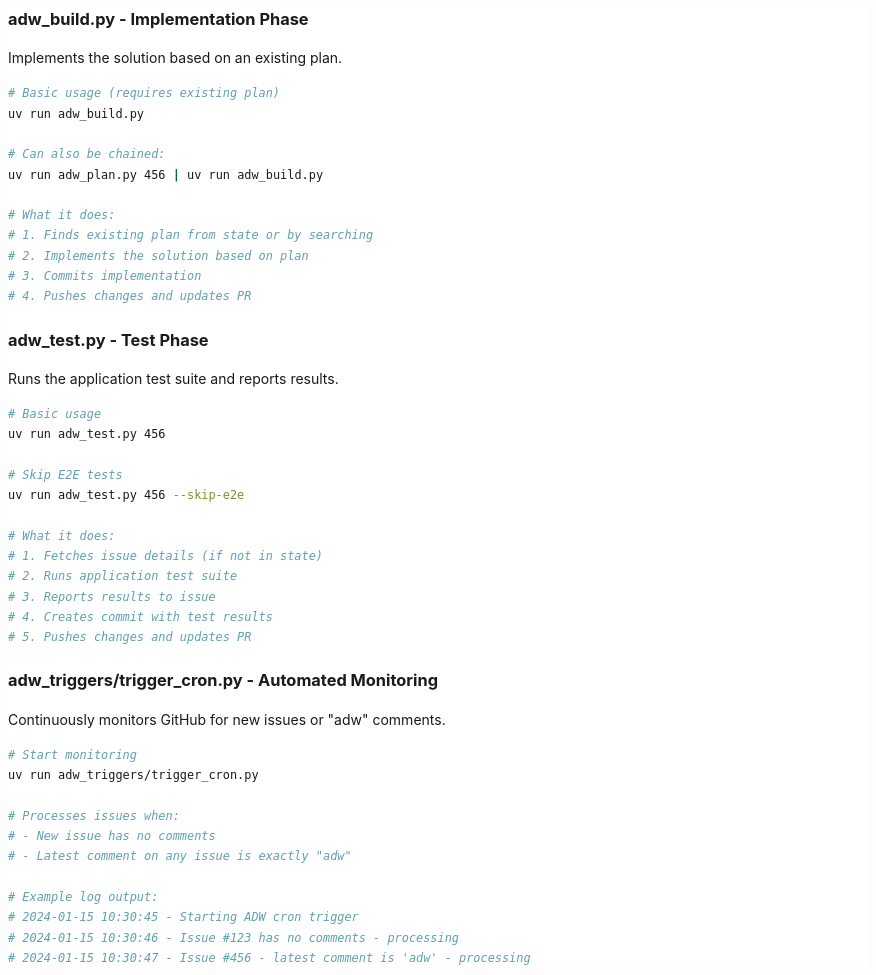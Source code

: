 ### adw_build.py - Implementation Phase

Implements the solution based on an existing plan.

```bash
# Basic usage (requires existing plan)
uv run adw_build.py

# Can also be chained:
uv run adw_plan.py 456 | uv run adw_build.py

# What it does:
# 1. Finds existing plan from state or by searching
# 2. Implements the solution based on plan
# 3. Commits implementation
# 4. Pushes changes and updates PR
```

### adw_test.py - Test Phase

Runs the application test suite and reports results.

```bash
# Basic usage
uv run adw_test.py 456

# Skip E2E tests
uv run adw_test.py 456 --skip-e2e

# What it does:
# 1. Fetches issue details (if not in state)
# 2. Runs application test suite
# 3. Reports results to issue
# 4. Creates commit with test results
# 5. Pushes changes and updates PR
```

### adw_triggers/trigger_cron.py - Automated Monitoring

Continuously monitors GitHub for new issues or "adw" comments.

```bash
# Start monitoring
uv run adw_triggers/trigger_cron.py

# Processes issues when:
# - New issue has no comments
# - Latest comment on any issue is exactly "adw"

# Example log output:
# 2024-01-15 10:30:45 - Starting ADW cron trigger
# 2024-01-15 10:30:46 - Issue #123 has no comments - processing
# 2024-01-15 10:30:47 - Issue #456 - latest comment is 'adw' - processing
```
